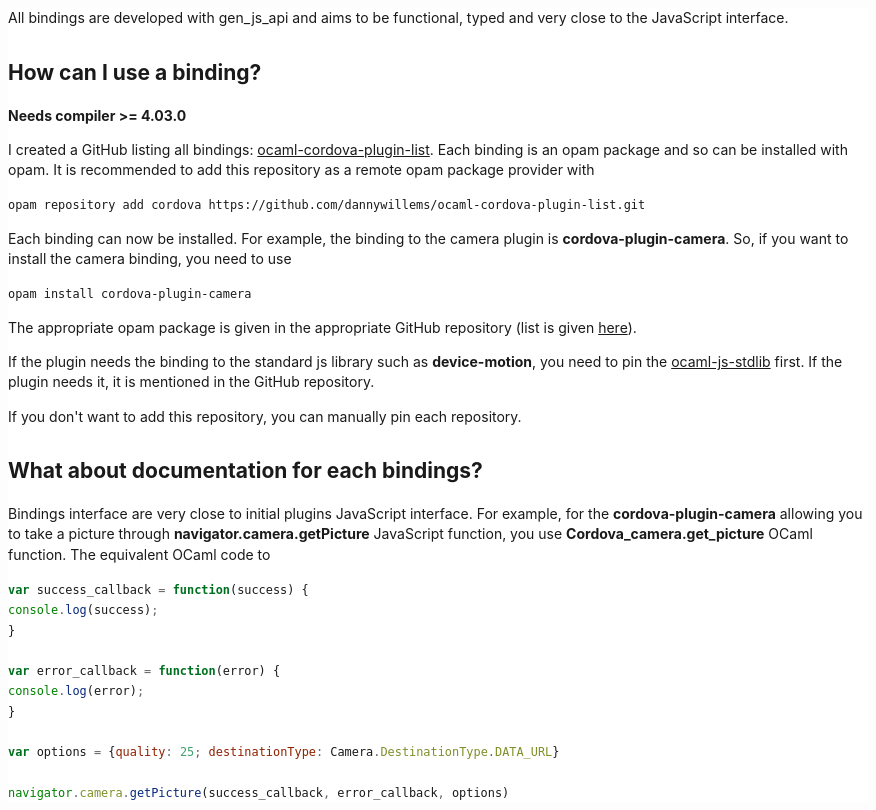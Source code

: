 All bindings are developed with gen_js_api and aims to be functional, typed and
very close to the JavaScript interface.

## How can I use a binding?

<b>Needs compiler >= 4.03.0</b>

I created a GitHub listing all bindings:
<a href="https://github.com/dannywillems/ocaml-cordova-plugin-list">ocaml-cordova-plugin-list</a>.
Each binding is an opam package and so can be installed with opam. It is
recommended to add this repository as a remote opam package provider with

```bash
opam repository add cordova https://github.com/dannywillems/ocaml-cordova-plugin-list.git
```

Each binding can now be installed. For example, the binding to the camera plugin
is <b class="helvetica">cordova-plugin-camera</b>. So, if you want to install
the camera binding, you need to use

```bash
opam install cordova-plugin-camera
```

The appropriate opam package is given in the appropriate GitHub repository (list
is given
<a href="https://github.com/dannywillems/ocaml-cordova-plugin-list">here</a>).

If the plugin needs the binding to the standard js library such as
<b class="helvetica">device-motion</b>, you need to pin the
<a href="https://github.com/dannywillems/ocaml-js-stdlib">ocaml-js-stdlib</a>
first. If the plugin needs it, it is mentioned in the GitHub repository.

If you don't want to add this repository, you can manually pin each repository.

## What about documentation for each bindings?

Bindings interface are very close to initial plugins JavaScript interface. For
example, for the <b class="helvetica">cordova-plugin-camera</b> allowing you to
take a picture through <b class="helvetica">navigator.camera.getPicture</b>
JavaScript function, you use <b class="helvetica">Cordova_camera.get_picture</b>
OCaml function. The equivalent OCaml code to

```javascript
var success_callback = function(success) {
console.log(success);
}

var error_callback = function(error) {
console.log(error);
}

var options = {quality: 25; destinationType: Camera.DestinationType.DATA_URL}

navigator.camera.getPicture(success_callback, error_callback, options)
```

